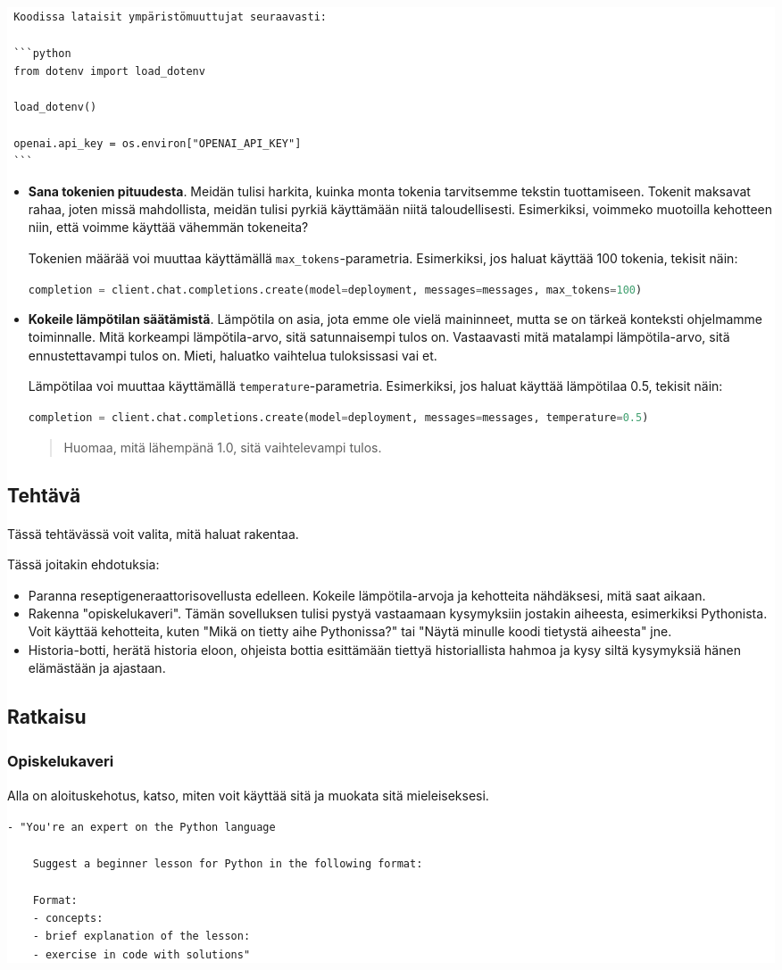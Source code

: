      Koodissa lataisit ympäristömuuttujat seuraavasti:

     ```python
     from dotenv import load_dotenv

     load_dotenv()

     openai.api_key = os.environ["OPENAI_API_KEY"]
     ```

- **Sana tokenien pituudesta**. Meidän tulisi harkita, kuinka monta tokenia tarvitsemme tekstin tuottamiseen. Tokenit maksavat rahaa, joten missä mahdollista, meidän tulisi pyrkiä käyttämään niitä taloudellisesti. Esimerkiksi, voimmeko muotoilla kehotteen niin, että voimme käyttää vähemmän tokeneita?

  Tokenien määrää voi muuttaa käyttämällä `max_tokens`-parametria. Esimerkiksi, jos haluat käyttää 100 tokenia, tekisit näin:

  ```python
  completion = client.chat.completions.create(model=deployment, messages=messages, max_tokens=100)
  ```

- **Kokeile lämpötilan säätämistä**. Lämpötila on asia, jota emme ole vielä maininneet, mutta se on tärkeä konteksti ohjelmamme toiminnalle. Mitä korkeampi lämpötila-arvo, sitä satunnaisempi tulos on. Vastaavasti mitä matalampi lämpötila-arvo, sitä ennustettavampi tulos on. Mieti, haluatko vaihtelua tuloksissasi vai et.

  Lämpötilaa voi muuttaa käyttämällä `temperature`-parametria. Esimerkiksi, jos haluat käyttää lämpötilaa 0.5, tekisit näin:

  ```python
  completion = client.chat.completions.create(model=deployment, messages=messages, temperature=0.5)
  ```

  > Huomaa, mitä lähempänä 1.0, sitä vaihtelevampi tulos.

## Tehtävä

Tässä tehtävässä voit valita, mitä haluat rakentaa.

Tässä joitakin ehdotuksia:

- Paranna reseptigeneraattorisovellusta edelleen. Kokeile lämpötila-arvoja ja kehotteita nähdäksesi, mitä saat aikaan.
- Rakenna "opiskelukaveri". Tämän sovelluksen tulisi pystyä vastaamaan kysymyksiin jostakin aiheesta, esimerkiksi Pythonista. Voit käyttää kehotteita, kuten "Mikä on tietty aihe Pythonissa?" tai "Näytä minulle koodi tietystä aiheesta" jne.
- Historia-botti, herätä historia eloon, ohjeista bottia esittämään tiettyä historiallista hahmoa ja kysy siltä kysymyksiä hänen elämästään ja ajastaan.

## Ratkaisu

### Opiskelukaveri

Alla on aloituskehotus, katso, miten voit käyttää sitä ja muokata sitä mieleiseksesi.

```text
- "You're an expert on the Python language

    Suggest a beginner lesson for Python in the following format:

    Format:
    - concepts:
    - brief explanation of the lesson:
    - exercise in code with solutions"
```
